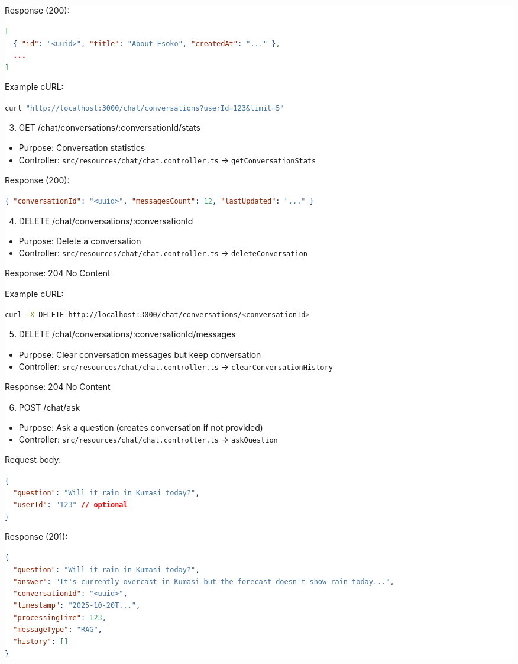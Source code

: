 Response (200):

```json
[
  { "id": "<uuid>", "title": "About Esoko", "createdAt": "..." },
  ...
]
```

Example cURL:

```bash
curl "http://localhost:3000/chat/conversations?userId=123&limit=5"
```

3. GET /chat/conversations/:conversationId/stats

- Purpose: Conversation statistics
- Controller: `src/resources/chat/chat.controller.ts` → `getConversationStats`

Response (200):

```json
{ "conversationId": "<uuid>", "messagesCount": 12, "lastUpdated": "..." }
```

4. DELETE /chat/conversations/:conversationId

- Purpose: Delete a conversation
- Controller: `src/resources/chat/chat.controller.ts` → `deleteConversation`

Response: 204 No Content

Example cURL:

```bash
curl -X DELETE http://localhost:3000/chat/conversations/<conversationId>
```

5. DELETE /chat/conversations/:conversationId/messages

- Purpose: Clear conversation messages but keep conversation
- Controller: `src/resources/chat/chat.controller.ts` → `clearConversationHistory`

Response: 204 No Content

6. POST /chat/ask

- Purpose: Ask a question (creates conversation if not provided)
- Controller: `src/resources/chat/chat.controller.ts` → `askQuestion`

Request body:

```json
{
  "question": "Will it rain in Kumasi today?",
  "userId": "123" // optional
}
```

Response (201):

```json
{
  "question": "Will it rain in Kumasi today?",
  "answer": "It's currently overcast in Kumasi but the forecast doesn't show rain today...",
  "conversationId": "<uuid>",
  "timestamp": "2025-10-20T...",
  "processingTime": 123,
  "messageType": "RAG",
  "history": []
}
```
